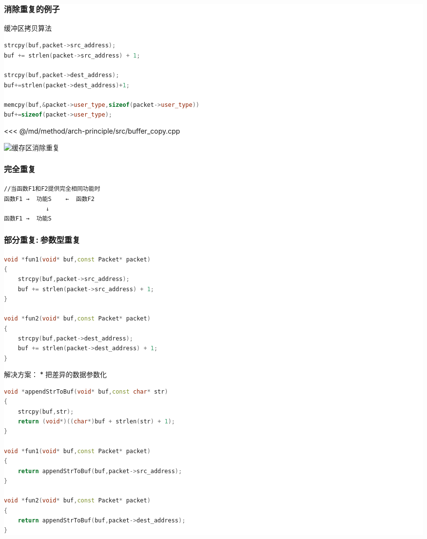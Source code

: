 ### 消除重复的例子

缓冲区拷贝算法

```cpp
strcpy(buf,packet->src_address);
buf += strlen(packet->src_address) + 1;

strcpy(buf,packet->dest_address);
buf+=strlen(packet->dest_address)+1;

memcpy(buf,&packet->user_type,sizeof(packet->user_type)) 
buf+=sizeof(packet->user_type);
```

<<< @/md/method/arch-principle/src/buffer_copy.cpp

![缓存区消除重复](/_images/method/arch-principle/缓存区消除重复.png)

### 完全重复

```
//当函数F1和F2提供完全相同功能时
函数F1 →  功能S    ←  函数F2
            ↓
函数F1 →  功能S            
```

### 部分重复: 参数型重复

```cpp
void *fun1(void* buf,const Packet* packet)
{
    strcpy(buf,packet->src_address);
    buf += strlen(packet->src_address) + 1;  
}

void *fun2(void* buf,const Packet* packet)
{
    strcpy(buf,packet->dest_address);
    buf += strlen(packet->dest_address) + 1;  
}
```

解决方案：
    * 把差异的数据参数化

```cpp
void *appendStrToBuf(void* buf,const char* str)
{
    strcpy(buf,str);
    return (void*)((char*)buf + strlen(str) + 1);  
}

void *fun1(void* buf,const Packet* packet)
{
    return appendStrToBuf(buf,packet->src_address);  
}

void *fun2(void* buf,const Packet* packet)
{
    return appendStrToBuf(buf,packet->dest_address);  
}
```
